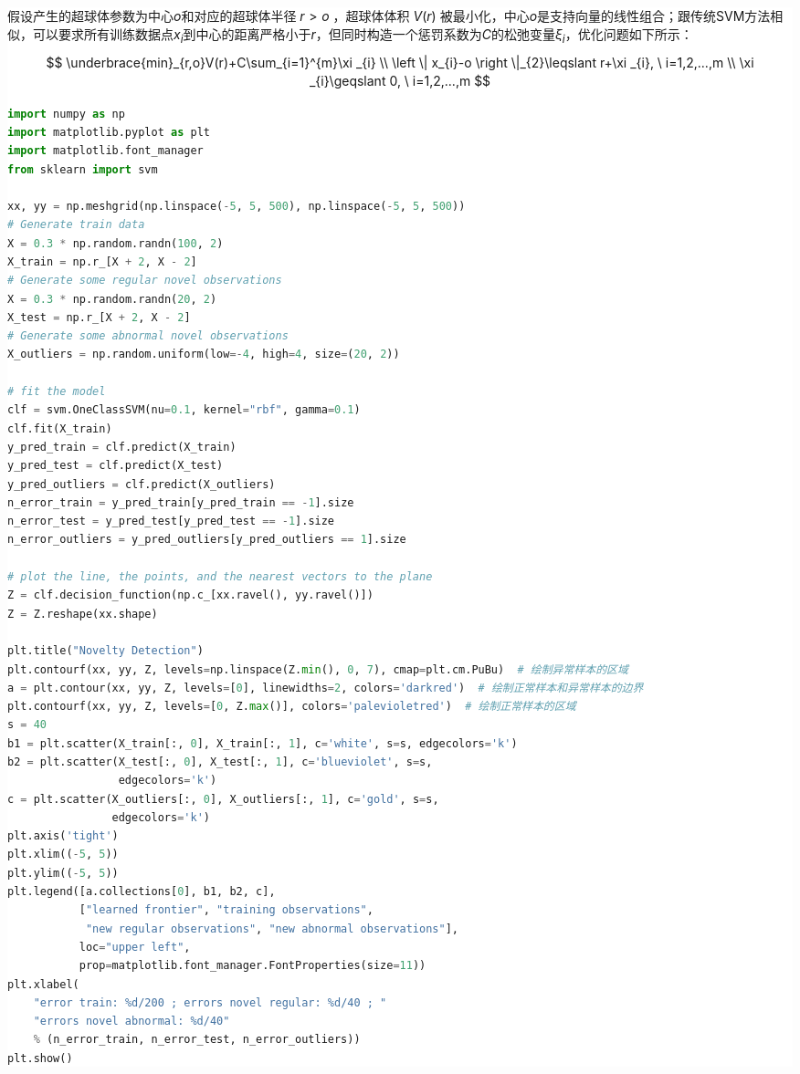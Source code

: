 假设产生的超球体参数为中心$o$和对应的超球体半径 $r>o$ ，超球体体积 $V(r)$ 被最小化，中心$o$是支持向量的线性组合；跟传统SVM方法相似，可以要求所有训练数据点$x_{i}$到中心的距离严格小于$r$，但同时构造一个惩罚系数为$C$的松弛变量$\xi _{i}$，优化问题如下所示：
$$
\underbrace{min}_{r,o}V(r)+C\sum_{i=1}^{m}\xi _{i} \\ \left \| x_{i}-o \right \|_{2}\leqslant r+\xi _{i}, \ i=1,2,...,m \\ \xi _{i}\geqslant 0, \ i=1,2,...,m
$$

```python
import numpy as np
import matplotlib.pyplot as plt
import matplotlib.font_manager
from sklearn import svm

xx, yy = np.meshgrid(np.linspace(-5, 5, 500), np.linspace(-5, 5, 500))
# Generate train data
X = 0.3 * np.random.randn(100, 2)
X_train = np.r_[X + 2, X - 2]
# Generate some regular novel observations
X = 0.3 * np.random.randn(20, 2)
X_test = np.r_[X + 2, X - 2]
# Generate some abnormal novel observations
X_outliers = np.random.uniform(low=-4, high=4, size=(20, 2))

# fit the model
clf = svm.OneClassSVM(nu=0.1, kernel="rbf", gamma=0.1)
clf.fit(X_train)
y_pred_train = clf.predict(X_train)
y_pred_test = clf.predict(X_test)
y_pred_outliers = clf.predict(X_outliers)
n_error_train = y_pred_train[y_pred_train == -1].size
n_error_test = y_pred_test[y_pred_test == -1].size
n_error_outliers = y_pred_outliers[y_pred_outliers == 1].size

# plot the line, the points, and the nearest vectors to the plane
Z = clf.decision_function(np.c_[xx.ravel(), yy.ravel()])
Z = Z.reshape(xx.shape)

plt.title("Novelty Detection")
plt.contourf(xx, yy, Z, levels=np.linspace(Z.min(), 0, 7), cmap=plt.cm.PuBu)  # 绘制异常样本的区域
a = plt.contour(xx, yy, Z, levels=[0], linewidths=2, colors='darkred')  # 绘制正常样本和异常样本的边界
plt.contourf(xx, yy, Z, levels=[0, Z.max()], colors='palevioletred')  # 绘制正常样本的区域
s = 40
b1 = plt.scatter(X_train[:, 0], X_train[:, 1], c='white', s=s, edgecolors='k')
b2 = plt.scatter(X_test[:, 0], X_test[:, 1], c='blueviolet', s=s,
                 edgecolors='k')
c = plt.scatter(X_outliers[:, 0], X_outliers[:, 1], c='gold', s=s,
                edgecolors='k')
plt.axis('tight')
plt.xlim((-5, 5))
plt.ylim((-5, 5))
plt.legend([a.collections[0], b1, b2, c],
           ["learned frontier", "training observations",
            "new regular observations", "new abnormal observations"],
           loc="upper left",
           prop=matplotlib.font_manager.FontProperties(size=11))
plt.xlabel(
    "error train: %d/200 ; errors novel regular: %d/40 ; "
    "errors novel abnormal: %d/40"
    % (n_error_train, n_error_test, n_error_outliers))
plt.show()
```
